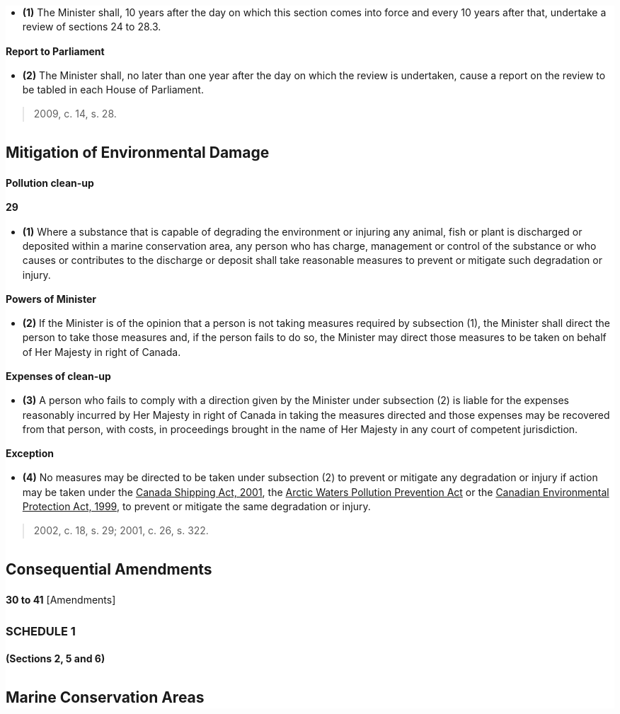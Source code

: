- **(1)** The Minister shall, 10 years after the day on which this section comes into force and every 10 years after that, undertake a review of sections 24 to 28.3.

**Report to Parliament**

- **(2)** The Minister shall, no later than one year after the day on which the review is undertaken, cause a report on the review to be tabled in each House of Parliament.
> 2009, c. 14, s. 28.





## Mitigation of Environmental Damage



**Pollution clean-up**

**29** 

- **(1)** Where a substance that is capable of degrading the environment or injuring any animal, fish or plant is discharged or deposited within a marine conservation area, any person who has charge, management or control of the substance or who causes or contributes to the discharge or deposit shall take reasonable measures to prevent or mitigate such degradation or injury.

**Powers of Minister**

- **(2)** If the Minister is of the opinion that a person is not taking measures required by subsection (1), the Minister shall direct the person to take those measures and, if the person fails to do so, the Minister may direct those measures to be taken on behalf of Her Majesty in right of Canada.

**Expenses of clean-up**

- **(3)** A person who fails to comply with a direction given by the Minister under subsection (2) is liable for the expenses reasonably incurred by Her Majesty in right of Canada in taking the measures directed and those expenses may be recovered from that person, with costs, in proceedings brought in the name of Her Majesty in any court of competent jurisdiction.

**Exception**

- **(4)** No measures may be directed to be taken under subsection (2) to prevent or mitigate any degradation or injury if action may be taken under the [Canada Shipping Act, 2001](/en/Acts/Statutes%20of%20Canada/2001/c.%2026.md), the [Arctic Waters Pollution Prevention Act](/en/Acts/Revised%20Statutes%20of%20Canada/A/A-12.md) or the [Canadian Environmental Protection Act, 1999](/en/Acts/Statutes%20of%20Canada/1999/c.%2033.md), to prevent or mitigate the same degradation or injury.
> 2002, c. 18, s. 29; 2001, c. 26, s. 322.





## Consequential Amendments


**30 to 41** [Amendments]




### **SCHEDULE 1** 
**(Sections 2, 5 and 6)**
## Marine Conservation Areas
